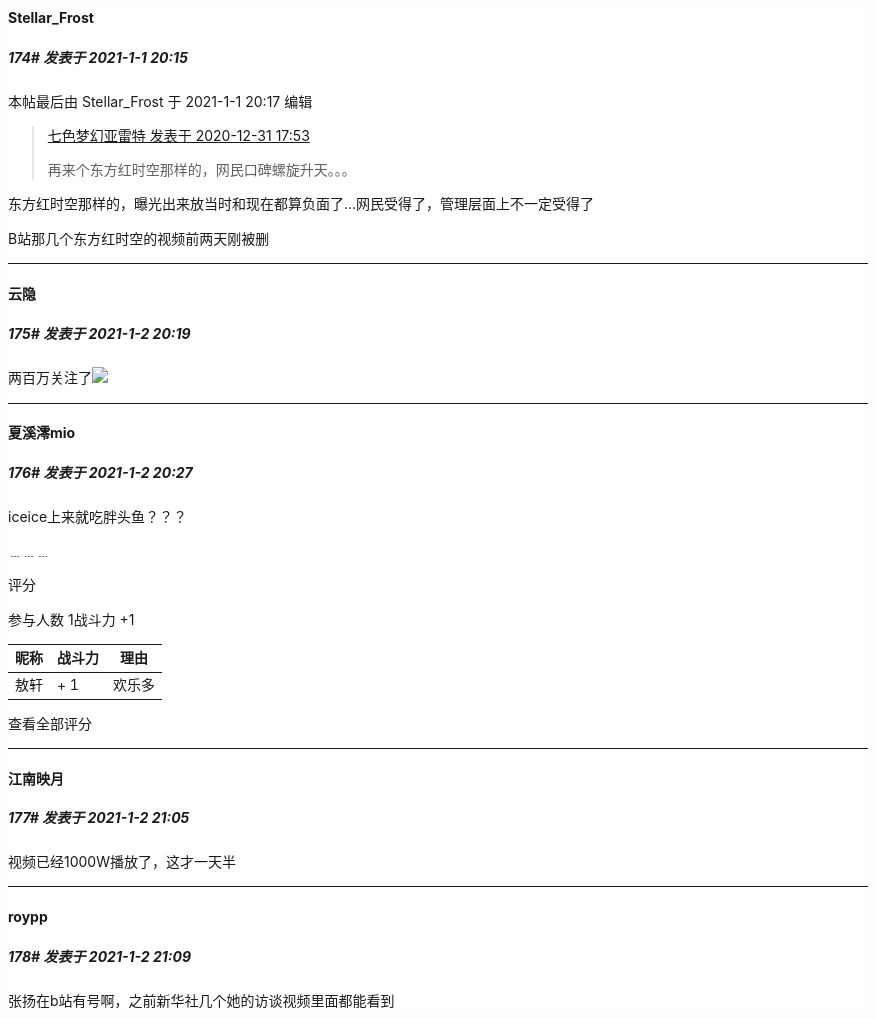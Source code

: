 ####  Stellar_Frost  
##### 174#       发表于 2021-1-1 20:15


 本帖最后由 Stellar_Frost 于 2021-1-1 20:17 编辑 
<blockquote><a href="httphttps://bbs.saraba1st.com/2b/forum.php?mod=redirect&amp;goto=findpost&amp;pid=49900712&amp;ptid=1980528" target="_blank">七色梦幻亚雷特 发表于 2020-12-31 17:53</a>

再来个东方红时空那样的，网民口碑螺旋升天。。。</blockquote>
东方红时空那样的，曝光出来放当时和现在都算负面了...网民受得了，管理层面上不一定受得了

B站那几个东方红时空的视频前两天刚被删


-----

####  云隐  
##### 175#       发表于 2021-1-2 20:19


两百万关注了<img src="https://static.saraba1st.com/image/smiley/face2017/072.png" referrerpolicy="no-referrer">


-----

####  夏溪澪mio  
##### 176#       发表于 2021-1-2 20:27


iceice上来就吃胖头鱼？？？


﹍﹍﹍

评分


 参与人数 1战斗力 +1

|昵称|战斗力|理由|
|----|---|---|
| 敖轩| + 1|欢乐多|


查看全部评分


-----

####  江南映月  
##### 177#       发表于 2021-1-2 21:05


视频已经1000W播放了，这才一天半


-----

####  roypp  
##### 178#       发表于 2021-1-2 21:09


张扬在b站有号啊，之前新华社几个她的访谈视频里面都能看到


                                            